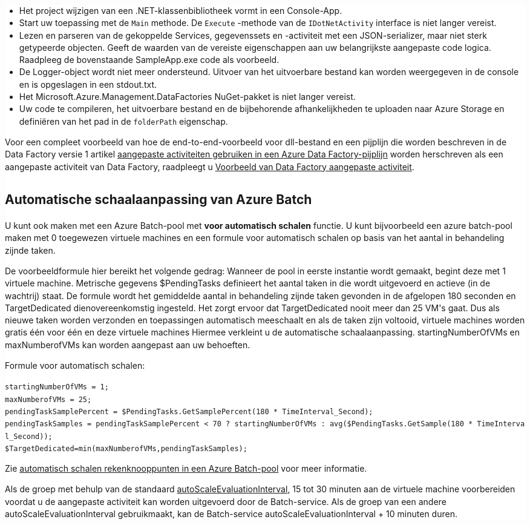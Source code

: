   - Het project wijzigen van een .NET-klassenbibliotheek vormt in een Console-App.
  - Start uw toepassing met de `Main` methode. De `Execute` -methode van de `IDotNetActivity` interface is niet langer vereist.
  - Lezen en parseren van de gekoppelde Services, gegevenssets en -activiteit met een JSON-serializer, maar niet sterk getypeerde objecten. Geeft de waarden van de vereiste eigenschappen aan uw belangrijkste aangepaste code logica. Raadpleeg de bovenstaande SampleApp.exe code als voorbeeld.
  - De Logger-object wordt niet meer ondersteund. Uitvoer van het uitvoerbare bestand kan worden weergegeven in de console en is opgeslagen in een stdout.txt.
  - Het Microsoft.Azure.Management.DataFactories NuGet-pakket is niet langer vereist.
  - Uw code te compileren, het uitvoerbare bestand en de bijbehorende afhankelijkheden te uploaden naar Azure Storage en definiëren van het pad in de `folderPath` eigenschap.

Voor een compleet voorbeeld van hoe de end-to-end-voorbeeld voor dll-bestand en een pijplijn die worden beschreven in de Data Factory versie 1 artikel [aangepaste activiteiten gebruiken in een Azure Data Factory-pijplijn](https://docs.microsoft.com/azure/data-factory/v1/data-factory-use-custom-activities) worden herschreven als een aangepaste activiteit van Data Factory, raadpleegt u [ Voorbeeld van Data Factory aangepaste activiteit](https://github.com/Azure/Azure-DataFactory/tree/master/SamplesV1/ADFv2CustomActivitySample).

## <a name="auto-scaling-of-azure-batch"></a>Automatische schaalaanpassing van Azure Batch

U kunt ook maken met een Azure Batch-pool met **voor automatisch schalen** functie. U kunt bijvoorbeeld een azure batch-pool maken met 0 toegewezen virtuele machines en een formule voor automatisch schalen op basis van het aantal in behandeling zijnde taken.

De voorbeeldformule hier bereikt het volgende gedrag: Wanneer de pool in eerste instantie wordt gemaakt, begint deze met 1 virtuele machine. Metrische gegevens $PendingTasks definieert het aantal taken in die wordt uitgevoerd en actieve (in de wachtrij) staat. De formule wordt het gemiddelde aantal in behandeling zijnde taken gevonden in de afgelopen 180 seconden en TargetDedicated dienovereenkomstig ingesteld. Het zorgt ervoor dat TargetDedicated nooit meer dan 25 VM's gaat. Dus als nieuwe taken worden verzonden en toepassingen automatisch meeschaalt en als de taken zijn voltooid, virtuele machines worden gratis één voor één en deze virtuele machines Hiermee verkleint u de automatische schaalaanpassing. startingNumberOfVMs en maxNumberofVMs kan worden aangepast aan uw behoeften.

Formule voor automatisch schalen:

```
startingNumberOfVMs = 1;
maxNumberofVMs = 25;
pendingTaskSamplePercent = $PendingTasks.GetSamplePercent(180 * TimeInterval_Second);
pendingTaskSamples = pendingTaskSamplePercent < 70 ? startingNumberOfVMs : avg($PendingTasks.GetSample(180 * TimeInterval_Second));
$TargetDedicated=min(maxNumberofVMs,pendingTaskSamples);
```

Zie [automatisch schalen rekenknooppunten in een Azure Batch-pool](../batch/batch-automatic-scaling.md) voor meer informatie.

Als de groep met behulp van de standaard [autoScaleEvaluationInterval](https://msdn.microsoft.com/library/azure/dn820173.aspx), 15 tot 30 minuten aan de virtuele machine voorbereiden voordat u de aangepaste activiteit kan worden uitgevoerd door de Batch-service. Als de groep van een andere autoScaleEvaluationInterval gebruikmaakt, kan de Batch-service autoScaleEvaluationInterval + 10 minuten duren.
